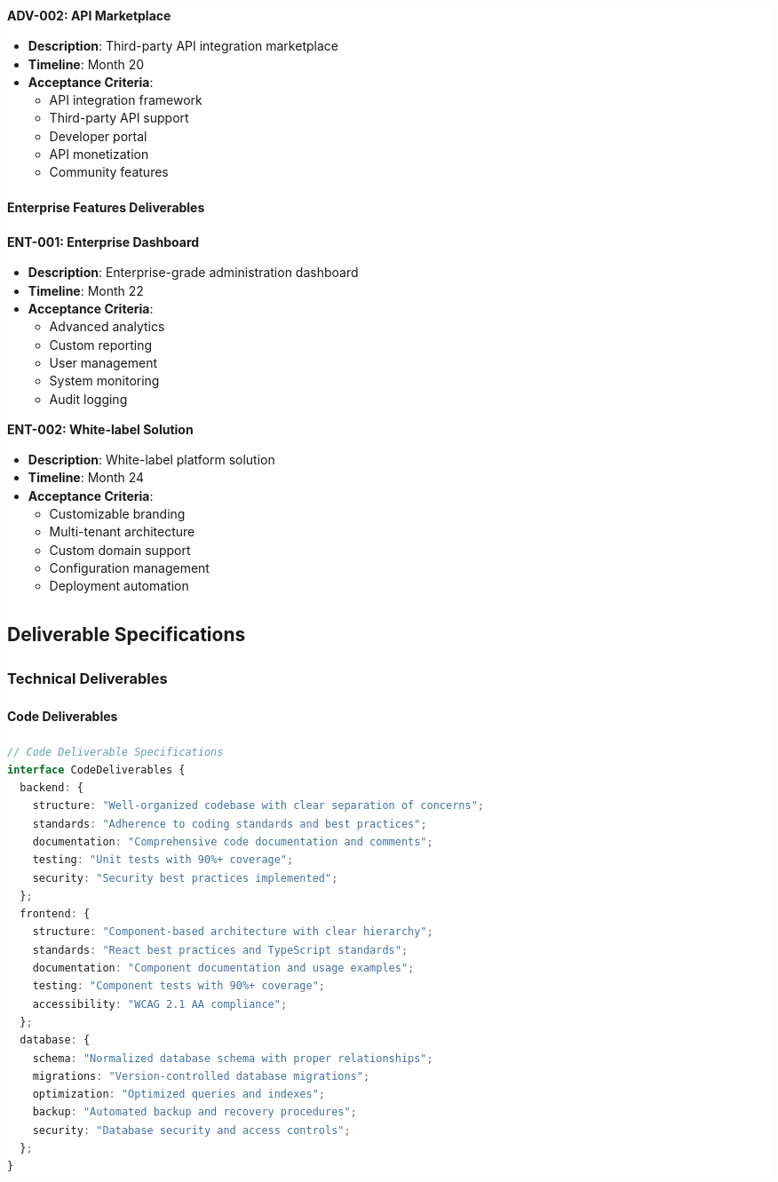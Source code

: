 **ADV-002: API Marketplace**
- **Description**: Third-party API integration marketplace
- **Timeline**: Month 20
- **Acceptance Criteria**:
  - API integration framework
  - Third-party API support
  - Developer portal
  - API monetization
  - Community features

#### Enterprise Features Deliverables

**ENT-001: Enterprise Dashboard**
- **Description**: Enterprise-grade administration dashboard
- **Timeline**: Month 22
- **Acceptance Criteria**:
  - Advanced analytics
  - Custom reporting
  - User management
  - System monitoring
  - Audit logging

**ENT-002: White-label Solution**
- **Description**: White-label platform solution
- **Timeline**: Month 24
- **Acceptance Criteria**:
  - Customizable branding
  - Multi-tenant architecture
  - Custom domain support
  - Configuration management
  - Deployment automation

## Deliverable Specifications

### Technical Deliverables

#### Code Deliverables
```typescript
// Code Deliverable Specifications
interface CodeDeliverables {
  backend: {
    structure: "Well-organized codebase with clear separation of concerns";
    standards: "Adherence to coding standards and best practices";
    documentation: "Comprehensive code documentation and comments";
    testing: "Unit tests with 90%+ coverage";
    security: "Security best practices implemented";
  };
  frontend: {
    structure: "Component-based architecture with clear hierarchy";
    standards: "React best practices and TypeScript standards";
    documentation: "Component documentation and usage examples";
    testing: "Component tests with 90%+ coverage";
    accessibility: "WCAG 2.1 AA compliance";
  };
  database: {
    schema: "Normalized database schema with proper relationships";
    migrations: "Version-controlled database migrations";
    optimization: "Optimized queries and indexes";
    backup: "Automated backup and recovery procedures";
    security: "Database security and access controls";
  };
}
```
